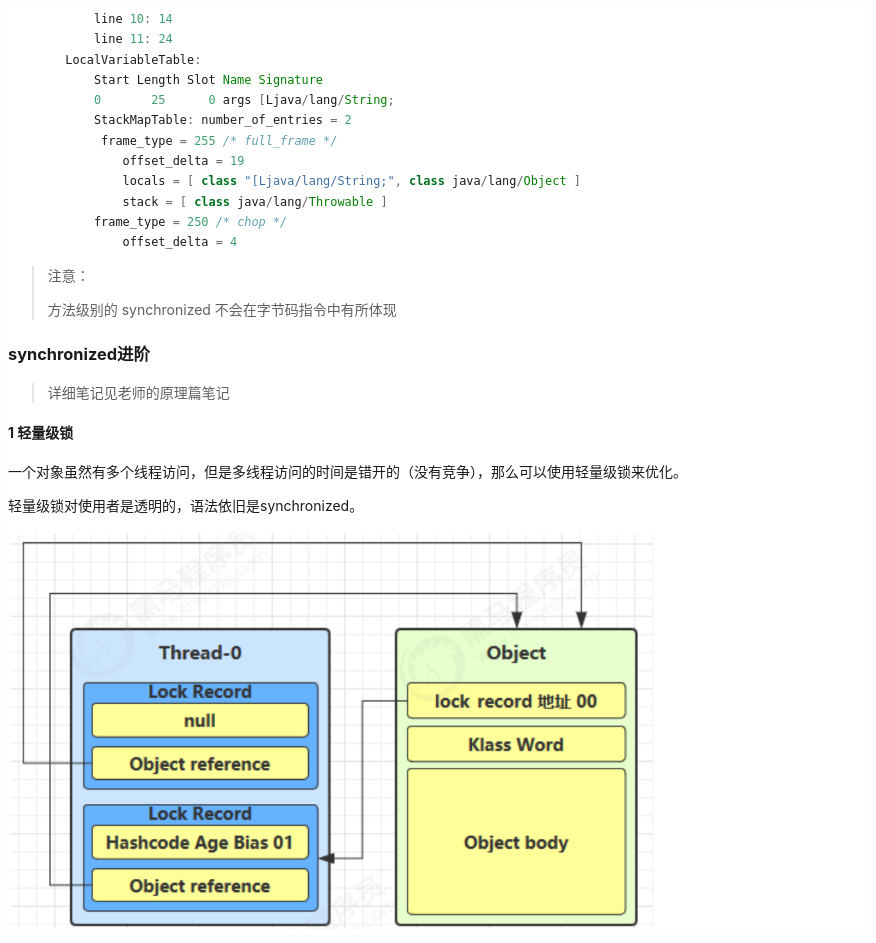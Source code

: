 ```java
    		line 10: 14
    		line 11: 24
    	LocalVariableTable:
    		Start Length Slot Name Signature
    		0 		25 		0 args [Ljava/lang/String;
 			StackMapTable: number_of_entries = 2
 			 frame_type = 255 /* full_frame */
 			 	offset_delta = 19
 				locals = [ class "[Ljava/lang/String;", class java/lang/Object ]
 				stack = [ class java/lang/Throwable ]
 			frame_type = 250 /* chop */
 				offset_delta = 4
```

> 注意：
>
> 方法级别的 synchronized 不会在字节码指令中有所体现



### synchronized进阶

> 详细笔记见老师的原理篇笔记

#### 1 轻量级锁

一个对象虽然有多个线程访问，但是多线程访问的时间是错开的（没有竞争），那么可以使用轻量级锁来优化。

轻量级锁对使用者是透明的，语法依旧是synchronized。

<img src="并发编程/轻量级锁.png" alt="轻量级锁" style="zoom:67%;" />
